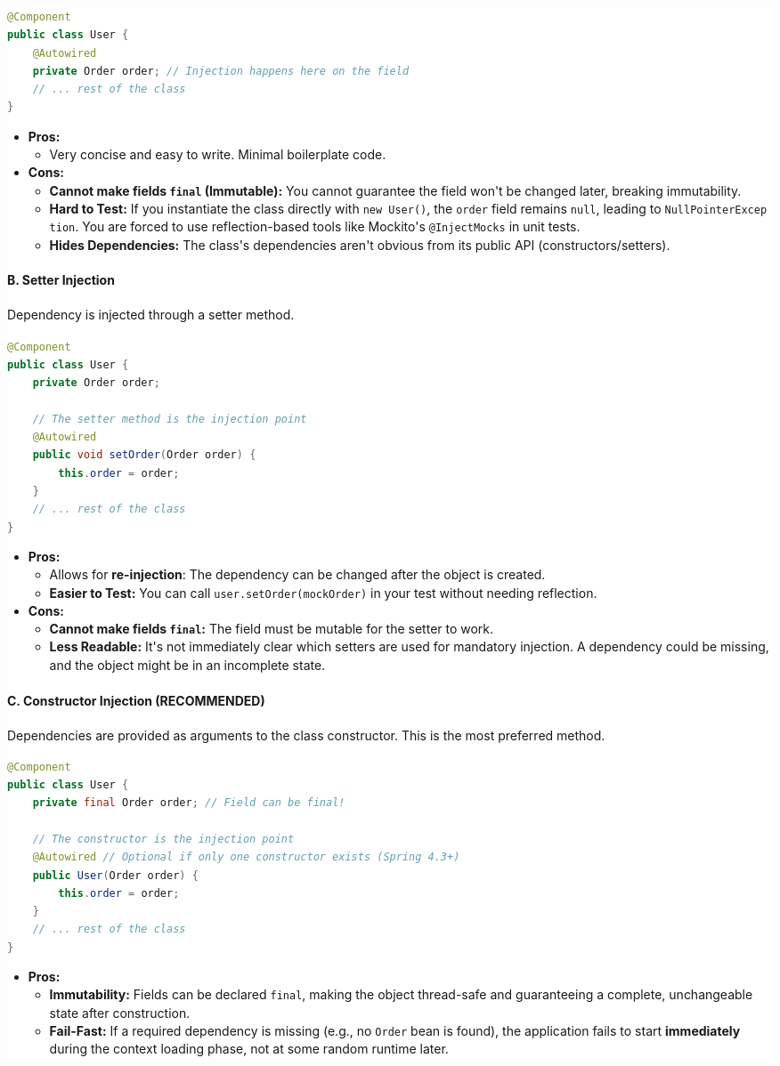 ```java
@Component
public class User {
    @Autowired
    private Order order; // Injection happens here on the field
    // ... rest of the class
}
```
*   **Pros:**
    *   Very concise and easy to write. Minimal boilerplate code.
*   **Cons:**
    *   **Cannot make fields `final` (Immutable):** You cannot guarantee the field won't be changed later, breaking immutability.
    *   **Hard to Test:** If you instantiate the class directly with `new User()`, the `order` field remains `null`, leading to `NullPointerException`. You are forced to use reflection-based tools like Mockito's `@InjectMocks` in unit tests.
    *   **Hides Dependencies:** The class's dependencies aren't obvious from its public API (constructors/setters).

#### **B. Setter Injection**
Dependency is injected through a setter method.

```java
@Component
public class User {
    private Order order;

    // The setter method is the injection point
    @Autowired
    public void setOrder(Order order) {
        this.order = order;
    }
    // ... rest of the class
}
```
*   **Pros:**
    *   Allows for **re-injection**: The dependency can be changed after the object is created.
    *   **Easier to Test:** You can call `user.setOrder(mockOrder)` in your test without needing reflection.
*   **Cons:**
    *   **Cannot make fields `final`:** The field must be mutable for the setter to work.
    *   **Less Readable:** It's not immediately clear which setters are used for mandatory injection. A dependency could be missing, and the object might be in an incomplete state.

#### **C. Constructor Injection (RECOMMENDED)**
Dependencies are provided as arguments to the class constructor. This is the most preferred method.

```java
@Component
public class User {
    private final Order order; // Field can be final!

    // The constructor is the injection point
    @Autowired // Optional if only one constructor exists (Spring 4.3+)
    public User(Order order) {
        this.order = order;
    }
    // ... rest of the class
}
```
*   **Pros:**
    *   **Immutability:** Fields can be declared `final`, making the object thread-safe and guaranteeing a complete, unchangeable state after construction.
    *   **Fail-Fast:** If a required dependency is missing (e.g., no `Order` bean is found), the application fails to start **immediately** during the context loading phase, not at some random runtime later.